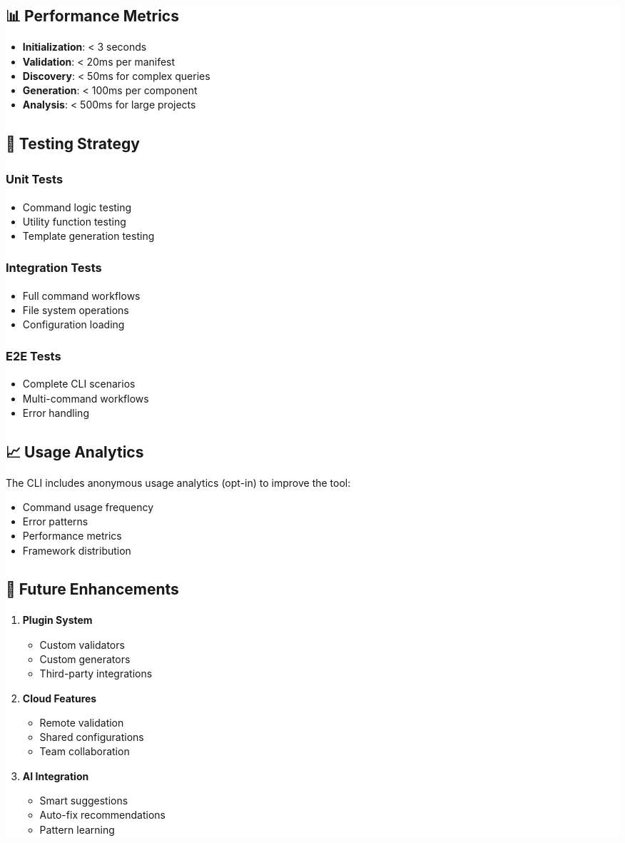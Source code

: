 ## 📊 Performance Metrics

- **Initialization**: < 3 seconds
- **Validation**: < 20ms per manifest
- **Discovery**: < 50ms for complex queries
- **Generation**: < 100ms per component
- **Analysis**: < 500ms for large projects

## 🧪 Testing Strategy

### Unit Tests
- Command logic testing
- Utility function testing
- Template generation testing

### Integration Tests
- Full command workflows
- File system operations
- Configuration loading

### E2E Tests
- Complete CLI scenarios
- Multi-command workflows
- Error handling

## 📈 Usage Analytics

The CLI includes anonymous usage analytics (opt-in) to improve the tool:
- Command usage frequency
- Error patterns
- Performance metrics
- Framework distribution

## 🚀 Future Enhancements

1. **Plugin System**
   - Custom validators
   - Custom generators
   - Third-party integrations

2. **Cloud Features**
   - Remote validation
   - Shared configurations
   - Team collaboration

3. **AI Integration**
   - Smart suggestions
   - Auto-fix recommendations
   - Pattern learning
